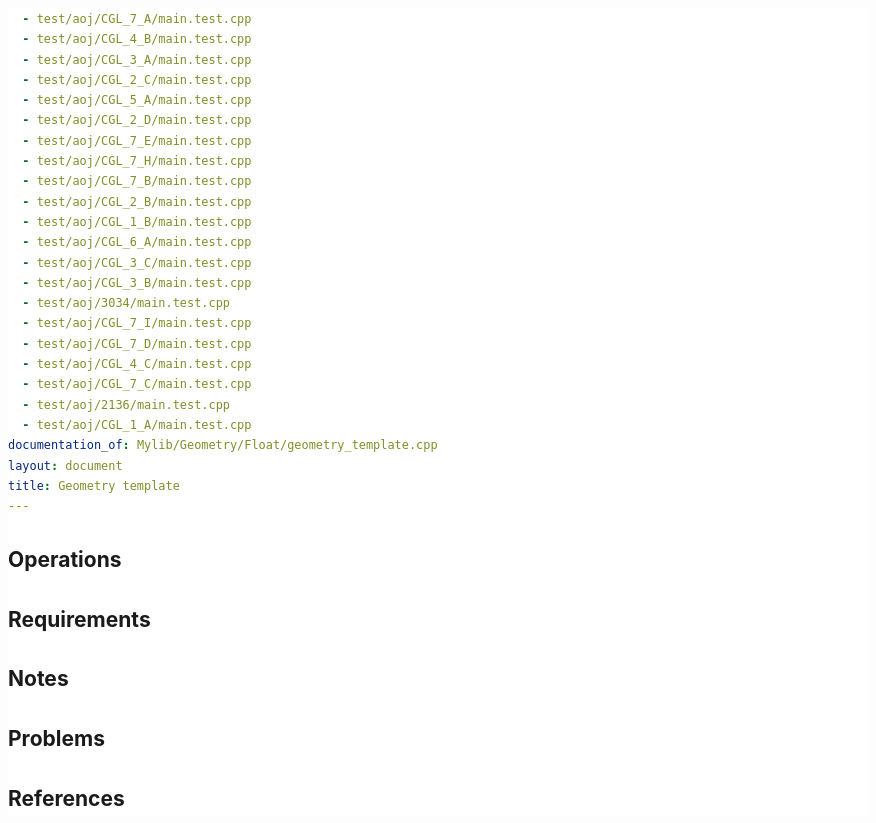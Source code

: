 ```yaml
  - test/aoj/CGL_7_A/main.test.cpp
  - test/aoj/CGL_4_B/main.test.cpp
  - test/aoj/CGL_3_A/main.test.cpp
  - test/aoj/CGL_2_C/main.test.cpp
  - test/aoj/CGL_5_A/main.test.cpp
  - test/aoj/CGL_2_D/main.test.cpp
  - test/aoj/CGL_7_E/main.test.cpp
  - test/aoj/CGL_7_H/main.test.cpp
  - test/aoj/CGL_7_B/main.test.cpp
  - test/aoj/CGL_2_B/main.test.cpp
  - test/aoj/CGL_1_B/main.test.cpp
  - test/aoj/CGL_6_A/main.test.cpp
  - test/aoj/CGL_3_C/main.test.cpp
  - test/aoj/CGL_3_B/main.test.cpp
  - test/aoj/3034/main.test.cpp
  - test/aoj/CGL_7_I/main.test.cpp
  - test/aoj/CGL_7_D/main.test.cpp
  - test/aoj/CGL_4_C/main.test.cpp
  - test/aoj/CGL_7_C/main.test.cpp
  - test/aoj/2136/main.test.cpp
  - test/aoj/CGL_1_A/main.test.cpp
documentation_of: Mylib/Geometry/Float/geometry_template.cpp
layout: document
title: Geometry template
---
```


## Operations

## Requirements

## Notes

## Problems

## References
